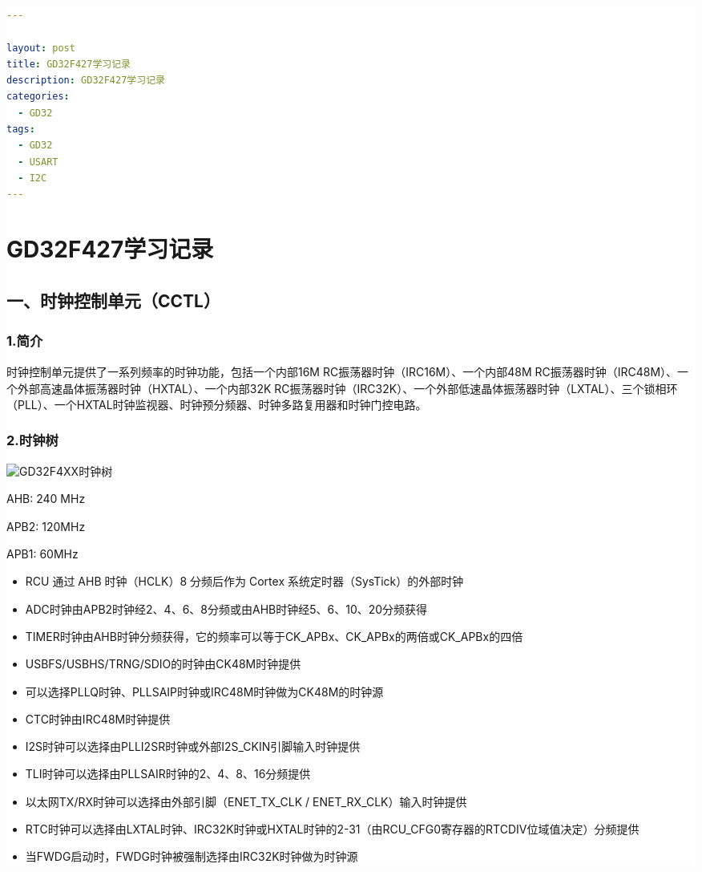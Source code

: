 ```yaml
---

layout: post
title: GD32F427学习记录
description: GD32F427学习记录
categories:
  - GD32
tags:
  - GD32
  - USART
  - I2C
---
```


# GD32F427学习记录

## 一、时钟控制单元（CCTL）

### 1.简介

时钟控制单元提供了一系列频率的时钟功能，包括一个内部16M RC振荡器时钟（IRC16M）、一个内部48M RC振荡器时钟（IRC48M）、一个外部高速晶体振荡器时钟（HXTAL）、一个内部32K RC振荡器时钟（IRC32K）、一个外部低速晶体振荡器时钟（LXTAL）、三个锁相环（PLL）、一个HXTAL时钟监视器、时钟预分频器、时钟多路复用器和时钟门控电路。

### 2.时钟树

![GD32F4XX时钟树](https://kx-image.oss-cn-chengdu.aliyuncs.com/GD32F4XX%E6%97%B6%E9%92%9F%E6%A0%91.png)

AHB: 240 MHz

APB2: 120MHz

APB1: 60MHz

- RCU 通过 AHB 时钟（HCLK）8 分频后作为 Cortex 系统定时器（SysTick）的外部时钟

- ADC时钟由APB2时钟经2、4、6、8分频或由AHB时钟经5、6、10、20分频获得

- TIMER时钟由AHB时钟分频获得，它的频率可以等于CK_APBx、CK_APBx的两倍或CK_APBx的四倍

- USBFS/USBHS/TRNG/SDIO的时钟由CK48M时钟提供

- 可以选择PLLQ时钟、PLLSAIP时钟或IRC48M时钟做为CK48M的时钟源

- CTC时钟由IRC48M时钟提供

- I2S时钟可以选择由PLLI2SR时钟或外部I2S_CKIN引脚输入时钟提供
- TLI时钟可以选择由PLLSAIR时钟的2、4、8、16分频提供

- 以太网TX/RX时钟可以选择由外部引脚（ENET_TX_CLK / ENET_RX_CLK）输入时钟提供

- RTC时钟可以选择由LXTAL时钟、IRC32K时钟或HXTAL时钟的2-31（由RCU_CFG0寄存器的RTCDIV位域值决定）分频提供

- 当FWDG启动时，FWDG时钟被强制选择由IRC32K时钟做为时钟源
